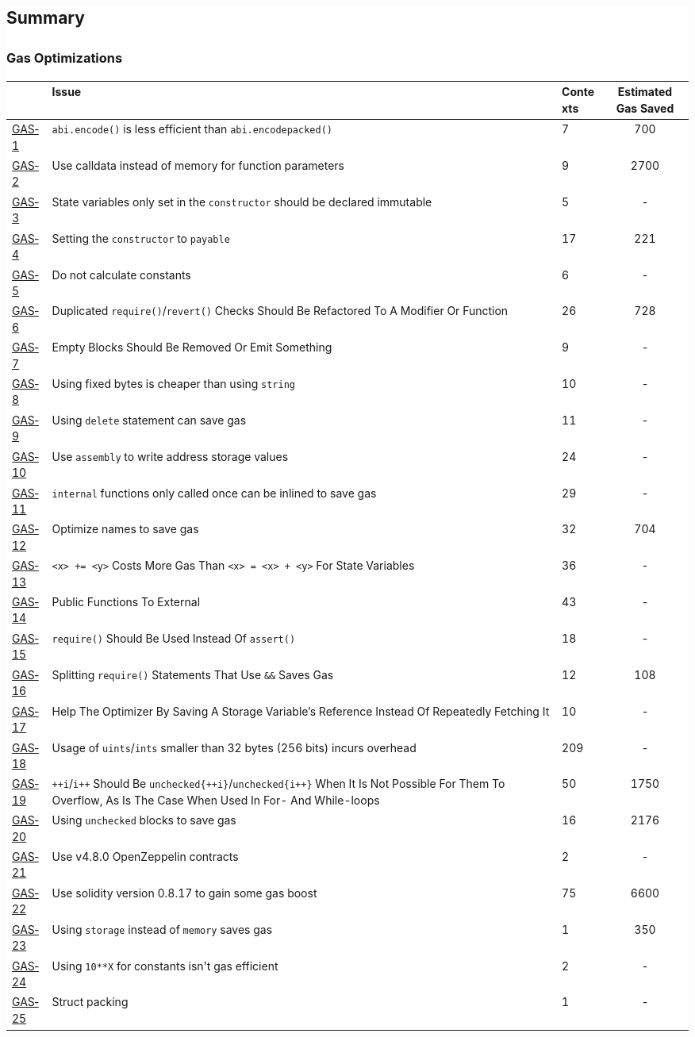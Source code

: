 ## Summary<a name="Summary">

### Gas Optimizations
| |Issue|Contexts|Estimated Gas Saved|
|-|:-|:-|:-:|
| [GAS&#x2011;1](#GAS&#x2011;1) | `abi.encode()` is less efficient than `abi.encodepacked()` | 7 | 700 |
| [GAS&#x2011;2](#GAS&#x2011;2) | Use calldata instead of memory for function parameters | 9 | 2700 |
| [GAS&#x2011;3](#GAS&#x2011;3) | State variables only set in the `constructor` should be declared immutable | 5 | - |
| [GAS&#x2011;4](#GAS&#x2011;4) | Setting the `constructor` to `payable` | 17 | 221 |
| [GAS&#x2011;5](#GAS&#x2011;5) | Do not calculate constants | 6 | - |
| [GAS&#x2011;6](#GAS&#x2011;6) | Duplicated `require()`/`revert()` Checks Should Be Refactored To A Modifier Or Function | 26 | 728 |
| [GAS&#x2011;7](#GAS&#x2011;7) | Empty Blocks Should Be Removed Or Emit Something | 9 | - |
| [GAS&#x2011;8](#GAS&#x2011;8) | Using fixed bytes is cheaper than using `string` | 10 | - |
| [GAS&#x2011;9](#GAS&#x2011;9) | Using `delete` statement can save gas | 11 | - |
| [GAS&#x2011;10](#GAS&#x2011;10) | Use `assembly` to write address storage values | 24 | - |
| [GAS&#x2011;11](#GAS&#x2011;11) | `internal` functions only called once can be inlined to save gas | 29 | - |
| [GAS&#x2011;12](#GAS&#x2011;12) | Optimize names to save gas | 32 | 704 |
| [GAS&#x2011;13](#GAS&#x2011;13) | `<x> += <y>` Costs More Gas Than `<x> = <x> + <y>` For State Variables | 36 | - |
| [GAS&#x2011;14](#GAS&#x2011;14-) | Public Functions To External | 43 | - |
| [GAS&#x2011;15](#GAS&#x2011;15) | `require()` Should Be Used Instead Of `assert()` | 18 | - |
| [GAS&#x2011;16](#GAS&#x2011;16) | Splitting `require()` Statements That Use `&&` Saves Gas | 12 | 108 |
| [GAS&#x2011;17](#GAS&#x2011;17) | Help The Optimizer By Saving A Storage Variable’s Reference Instead Of Repeatedly Fetching It | 10 | - |
| [GAS&#x2011;18](#GAS&#x2011;18) | Usage of `uints`/`ints` smaller than 32 bytes (256 bits) incurs overhead | 209 | - |
| [GAS&#x2011;19](#GAS&#x2011;19) | `++i`/`i++` Should Be `unchecked{++i}`/`unchecked{i++}` When It Is Not Possible For Them To Overflow, As Is The Case When Used In For- And While-loops | 50 | 1750 |
| [GAS&#x2011;20](#GAS&#x2011;20) | Using `unchecked` blocks to save gas | 16 | 2176 |
| [GAS&#x2011;21](#GAS&#x2011;21) | Use v4.8.0 OpenZeppelin contracts | 2 | - |
| [GAS&#x2011;22](#GAS&#x2011;22) | Use solidity version 0.8.17 to gain some gas boost | 75 | 6600 |
| [GAS&#x2011;23](#GAS&#x2011;23) | Using `storage` instead of `memory` saves gas | 1 | 350 |
| [GAS&#x2011;24](#GAS&#x2011;24) | Using `10**X` for constants isn't gas efficient  | 2 | - |
| [GAS&#x2011;25](#GAS&#x2011;25) | Struct packing | 1 | - |
